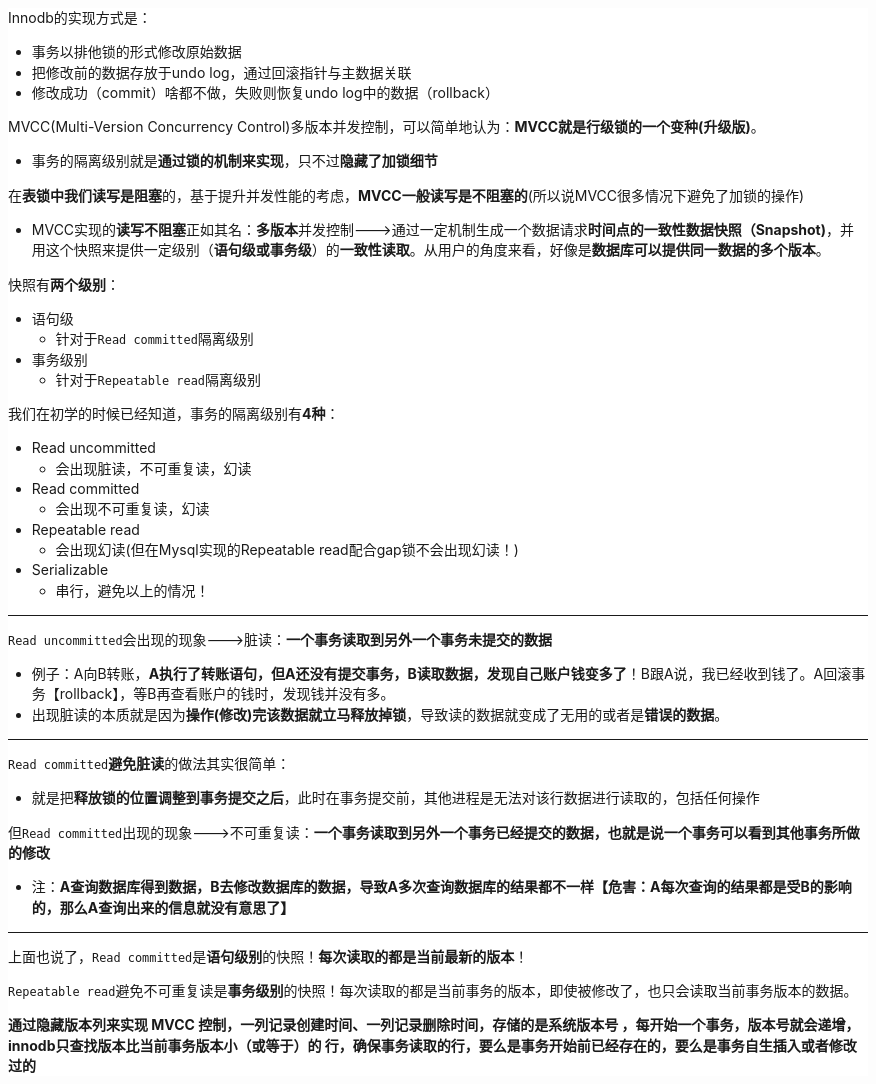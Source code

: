 


Innodb的实现方式是：

- 事务以排他锁的形式修改原始数据
- 把修改前的数据存放于undo log，通过回滚指针与主数据关联
- 修改成功（commit）啥都不做，失败则恢复undo log中的数据（rollback）



MVCC(Multi-Version Concurrency Control)多版本并发控制，可以简单地认为：**MVCC就是行级锁的一个变种(升级版)**。

- 事务的隔离级别就是**通过锁的机制来实现**，只不过**隐藏了加锁细节**

在**表锁中我们读写是阻塞**的，基于提升并发性能的考虑，**MVCC一般读写是不阻塞的**(所以说MVCC很多情况下避免了加锁的操作)

- MVCC实现的**读写不阻塞**正如其名：**多版本**并发控制--->通过一定机制生成一个数据请求**时间点的一致性数据快照（Snapshot)**，并用这个快照来提供一定级别（**语句级或事务级**）的**一致性读取**。从用户的角度来看，好像是**数据库可以提供同一数据的多个版本**。

快照有**两个级别**：

- 语句级 
  - 针对于`Read committed`隔离级别
- 事务级别 
  - 针对于`Repeatable read`隔离级别

我们在初学的时候已经知道，事务的隔离级别有**4种**：

- Read uncommitted 
  - 会出现脏读，不可重复读，幻读
- Read committed 
  - 会出现不可重复读，幻读
- Repeatable read 
  - 会出现幻读(但在Mysql实现的Repeatable read配合gap锁不会出现幻读！)
- Serializable 
  - 串行，避免以上的情况！

------

`Read uncommitted`会出现的现象--->脏读：**一个事务读取到另外一个事务未提交的数据**

- 例子：A向B转账，**A执行了转账语句，但A还没有提交事务，B读取数据，发现自己账户钱变多了**！B跟A说，我已经收到钱了。A回滚事务【rollback】，等B再查看账户的钱时，发现钱并没有多。
- 出现脏读的本质就是因为**操作(修改)完该数据就立马释放掉锁**，导致读的数据就变成了无用的或者是**错误的数据**。

------

`Read committed`**避免脏读**的做法其实很简单：

- 就是把**释放锁的位置调整到事务提交之后**，此时在事务提交前，其他进程是无法对该行数据进行读取的，包括任何操作

但`Read committed`出现的现象--->不可重复读：**一个事务读取到另外一个事务已经提交的数据，也就是说一个事务可以看到其他事务所做的修改**

- 注：**A查询数据库得到数据，B去修改数据库的数据，导致A多次查询数据库的结果都不一样【危害：A每次查询的结果都是受B的影响的，那么A查询出来的信息就没有意思了】**

------

上面也说了，`Read committed`是**语句级别**的快照！**每次读取的都是当前最新的版本**！

`Repeatable read`避免不可重复读是**事务级别**的快照！每次读取的都是当前事务的版本，即使被修改了，也只会读取当前事务版本的数据。

**通过隐藏版本列来实现 MVCC 控制，一列记录创建时间、一列记录删除时间，存储的是系统版本号 ，每开始一个事务，版本号就会递增，innodb只查找版本比当前事务版本小（或等于）的 行，确保事务读取的行，要么是事务开始前已经存在的，要么是事务自生插入或者修改过的**
